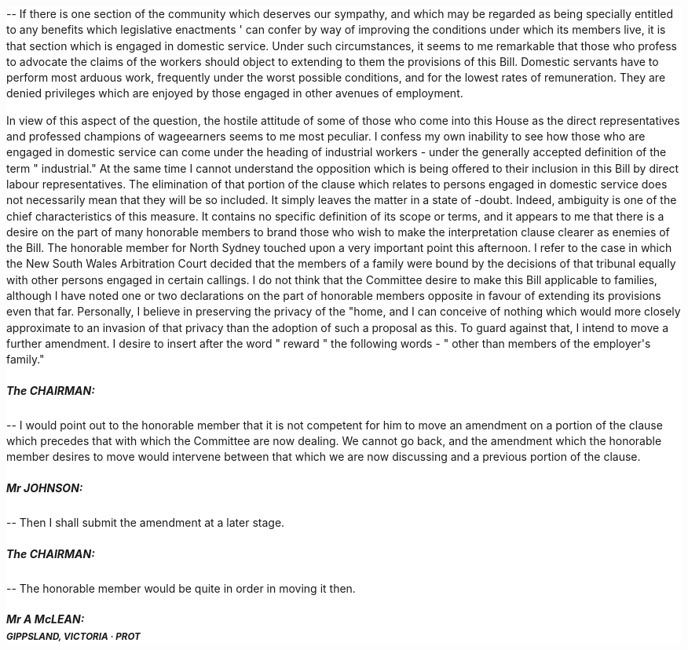 -- If there is one section of the community which deserves our sympathy, and which may be regarded as being specially entitled to any benefits which legislative enactments ' can confer by way of improving the conditions under which its members live, it is that section which is engaged in domestic service. Under such circumstances, it seems to me remarkable that those who profess to advocate the claims of the workers should object to extending to them the provisions of this Bill. Domestic servants have to perform most arduous work, frequently under the worst possible conditions, and for the lowest rates of remuneration. They are denied privileges which are enjoyed by those engaged in other avenues of employment. 

In view of this aspect of the question, the hostile attitude of some of those who come into this House as the direct representatives and professed champions of wageearners seems to me most peculiar. I confess my own inability to see how those who are engaged in domestic service can come under the heading of industrial workers - under the generally accepted definition of the term " industrial." At the same time I cannot understand the opposition which is being offered to their inclusion in this Bill by direct labour representatives. The elimination of that portion of the clause which relates to persons engaged in domestic service does not necessarily mean that they will be so included. It simply leaves the matter in a state of -doubt. Indeed, ambiguity is one of the chief characteristics of this measure. It  contains  no specific definition of its scope or terms, and it appears to me that there is a desire on the part of many honorable members to brand those who wish to make the interpretation clause clearer as enemies of the Bill. The honorable member for North Sydney touched upon a very important point this afternoon. I refer to the case in which the New South Wales Arbitration Court decided that the members of a family were bound by the decisions of that tribunal equally with other persons engaged in certain callings. I do not think that the Committee desire to make this Bill applicable to families, although I have noted one or two declarations on the part of honorable members opposite in favour of extending its provisions even that far. Personally, I believe in preserving the privacy of the "home, and I can conceive of nothing which would more closely approximate to an invasion of that privacy than the adoption of such a proposal as this. To guard against that, I intend to move a further amendment. I desire to insert after the word " reward " the following words - " other than members of the employer's family." 

##### The CHAIRMAN:

-- I would point out to the honorable member that it is not competent for him to move an amendment on a portion of the clause which precedes that with which the Committee are now dealing. We cannot go back, and the amendment which the honorable member desires to move would intervene between that which we are now discussing and a previous portion of the clause. 

##### Mr JOHNSON:

-- Then I shall submit the amendment at a later stage. 

##### The CHAIRMAN:

-- The honorable member would be quite in order in moving it then. 

##### Mr A McLEAN:<br><small class="text-muted">GIPPSLAND, VICTORIA &middot; PROT</small>
